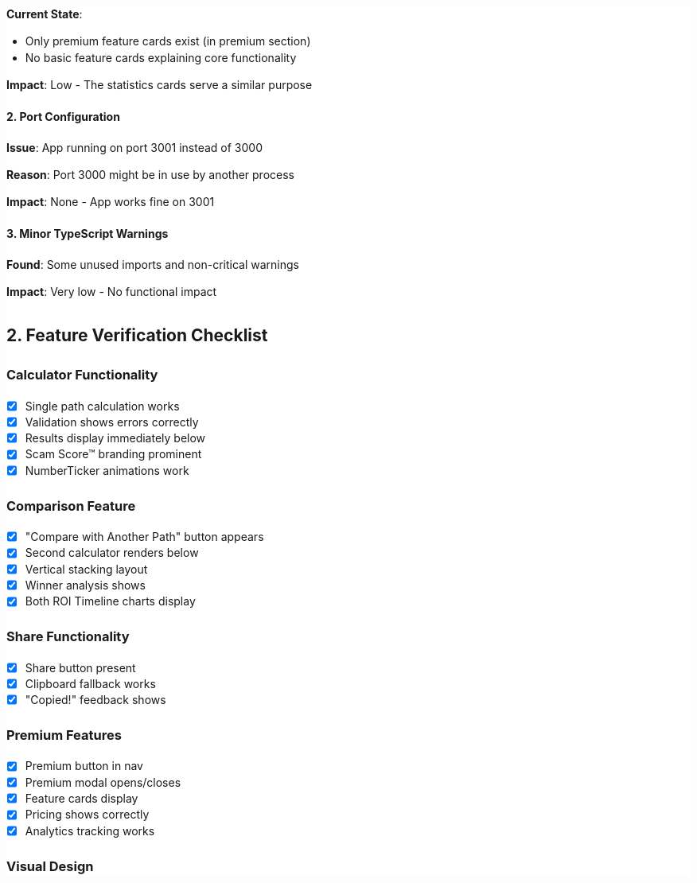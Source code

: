 **Current State**:

- Only premium feature cards exist (in premium section)
- No basic feature cards explaining core functionality

**Impact**: Low - The statistics cards serve a similar purpose

#### 2. Port Configuration

**Issue**: App running on port 3001 instead of 3000

**Reason**: Port 3000 might be in use by another process

**Impact**: None - App works fine on 3001

#### 3. Minor TypeScript Warnings

**Found**: Some unused imports and non-critical warnings

**Impact**: Very low - No functional impact

## 2. Feature Verification Checklist

### Calculator Functionality

- [x] Single path calculation works
- [x] Validation shows errors correctly
- [x] Results display immediately below
- [x] Scam Score™ branding prominent
- [x] NumberTicker animations work

### Comparison Feature

- [x] "Compare with Another Path" button appears
- [x] Second calculator renders below
- [x] Vertical stacking layout
- [x] Winner analysis shows
- [x] Both ROI Timeline charts display

### Share Functionality

- [x] Share button present
- [x] Clipboard fallback works
- [x] "Copied!" feedback shows

### Premium Features

- [x] Premium button in nav
- [x] Premium modal opens/closes
- [x] Feature cards display
- [x] Pricing shows correctly
- [x] Analytics tracking works

### Visual Design
